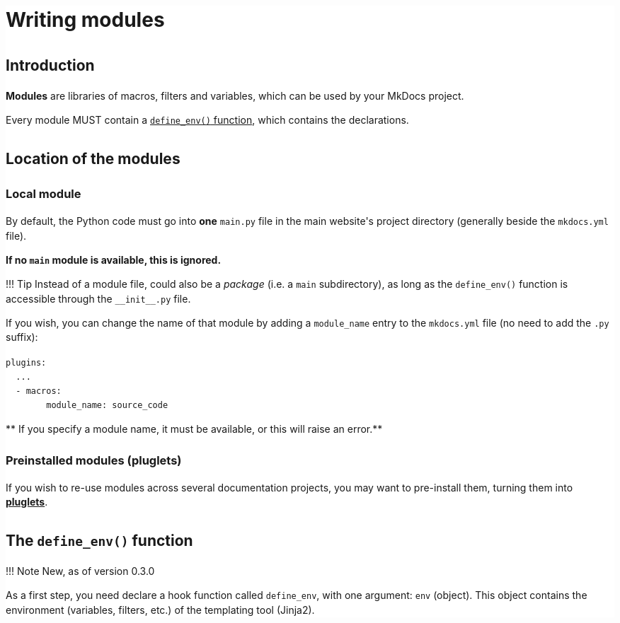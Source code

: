 Writing modules
===============

Introduction
------------

**Modules** are libraries of macros, filters and variables, which
can be used by your MkDocs project.

Every module MUST contain a
[`define_env()` function](#the-define_env-function), 
which contains the declarations.

Location of the modules
-----------------------

### Local module

By default, the Python code must go into **one** `main.py` file in the main
website's project directory (generally beside the `mkdocs.yml` file).


**If no `main` module is available, this is ignored.**


!!! Tip
    Instead of a module file, could also be a *package* (i.e. a `main`
    subdirectory), as long as the `define_env()` function is accessible
    through the `__init__.py` file.

If you wish, you can change the name of that module by adding a
`module_name` entry to the `mkdocs.yml` file (no need to add the `.py`
suffix):

``` {.yaml}
plugins:
  ...
  - macros:
        module_name: source_code
```

** If you specify a module name, it must be available, or this will 
raise an error.**

### Preinstalled modules (pluglets)

If you wish to re-use modules across several documentation projects,
you may want to pre-install them, turning them into [**pluglets**](../pluglets).


The `define_env()` function
---------------------------

!!! Note
    New, as of version 0.3.0

As a first step, you need declare a hook function called `define_env`,
with one argument: `env` (object).
This object contains the environment (variables, filters, etc.) of the
templating tool (Jinja2). 

